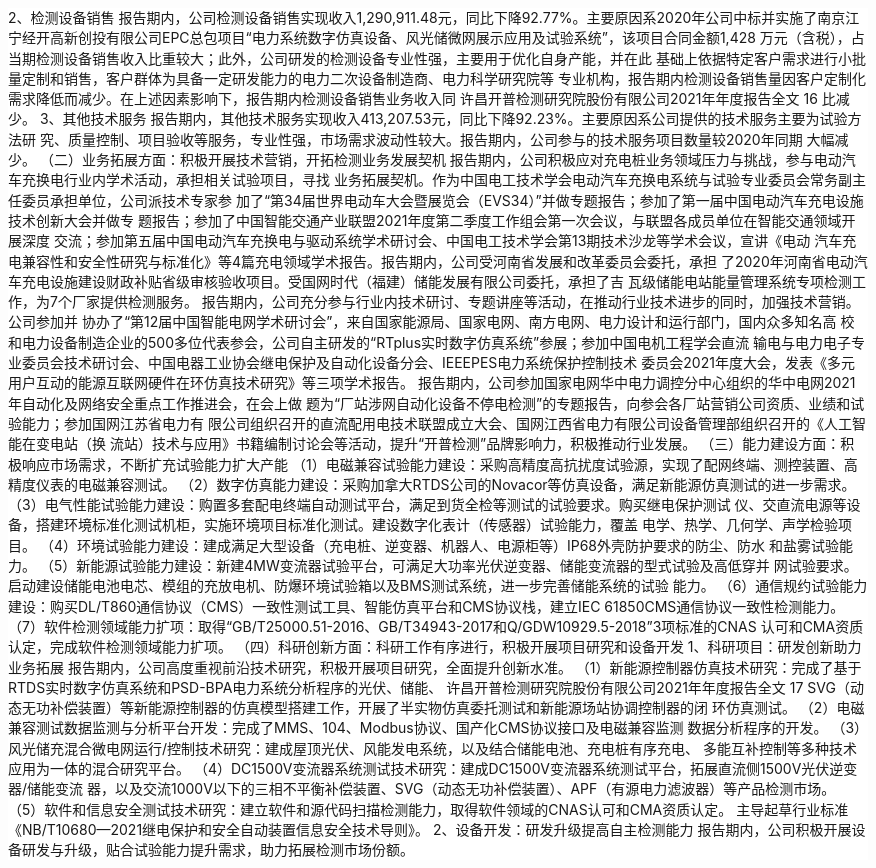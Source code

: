 2、检测设备销售
报告期内，公司检测设备销售实现收入1,290,911.48元，同比下降92.77%。主要原因系2020年公司中标并实施了南京江
宁经开高新创投有限公司EPC总包项目“电力系统数字仿真设备、风光储微网展示应用及试验系统”，该项目合同金额1,428
万元（含税），占当期检测设备销售收入比重较大；此外，公司研发的检测设备专业性强，主要用于优化自身产能，并在此
基础上依据特定客户需求进行小批量定制和销售，客户群体为具备一定研发能力的电力二次设备制造商、电力科学研究院等
专业机构，报告期内检测设备销售量因客户定制化需求降低而减少。在上述因素影响下，报告期内检测设备销售业务收入同
许昌开普检测研究院股份有限公司2021年年度报告全文
16
比减少。
3、其他技术服务
报告期内，其他技术服务实现收入413,207.53元，同比下降92.23%。主要原因系公司提供的技术服务主要为试验方法研
究、质量控制、项目验收等服务，专业性强，市场需求波动性较大。报告期内，公司参与的技术服务项目数量较2020年同期
大幅减少。
（二）业务拓展方面：积极开展技术营销，开拓检测业务发展契机
报告期内，公司积极应对充电桩业务领域压力与挑战，参与电动汽车充换电行业内学术活动，承担相关试验项目，寻找
业务拓展契机。作为中国电工技术学会电动汽车充换电系统与试验专业委员会常务副主任委员承担单位，公司派技术专家参
加了“第34届世界电动车大会暨展览会（EVS34）”并做专题报告；参加了第一届中国电动汽车充电设施技术创新大会并做专
题报告；参加了中国智能交通产业联盟2021年度第二季度工作组会第一次会议，与联盟各成员单位在智能交通领域开展深度
交流；参加第五届中国电动汽车充换电与驱动系统学术研讨会、中国电工技术学会第13期技术沙龙等学术会议，宣讲《电动
汽车充电兼容性和安全性研究与标准化》等4篇充电领域学术报告。报告期内，公司受河南省发展和改革委员会委托，承担
了2020年河南省电动汽车充电设施建设财政补贴省级审核验收项目。受国网时代（福建）储能发展有限公司委托，承担了吉
瓦级储能电站能量管理系统专项检测工作，为7个厂家提供检测服务。
报告期内，公司充分参与行业内技术研讨、专题讲座等活动，在推动行业技术进步的同时，加强技术营销。公司参加并
协办了“第12届中国智能电网学术研讨会”，来自国家能源局、国家电网、南方电网、电力设计和运行部门，国内众多知名高
校和电力设备制造企业的500多位代表参会，公司自主研发的“RTplus实时数字仿真系统”参展；参加中国电机工程学会直流
输电与电力电子专业委员会技术研讨会、中国电器工业协会继电保护及自动化设备分会、IEEEPES电力系统保护控制技术
委员会2021年度大会，发表《多元用户互动的能源互联网硬件在环仿真技术研究》等三项学术报告。
报告期内，公司参加国家电网华中电力调控分中心组织的华中电网2021年自动化及网络安全重点工作推进会，在会上做
题为“厂站涉网自动化设备不停电检测”的专题报告，向参会各厂站营销公司资质、业绩和试验能力；参加国网江苏省电力有
限公司组织召开的直流配用电技术联盟成立大会、国网江西省电力有限公司设备管理部组织召开的《人工智能在变电站（换
流站）技术与应用》书籍编制讨论会等活动，提升“开普检测”品牌影响力，积极推动行业发展。
（三）能力建设方面：积极响应市场需求，不断扩充试验能力扩大产能
（1）电磁兼容试验能力建设：采购高精度高抗扰度试验源，实现了配网终端、测控装置、高精度仪表的电磁兼容测试。
（2）数字仿真能力建设：采购加拿大RTDS公司的Novacor等仿真设备，满足新能源仿真测试的进一步需求。
（3）电气性能试验能力建设：购置多套配电终端自动测试平台，满足到货全检等测试的试验要求。购买继电保护测试
仪、交直流电源等设备，搭建环境标准化测试机柜，实施环境项目标准化测试。建设数字化表计（传感器）试验能力，覆盖
电学、热学、几何学、声学检验项目。
（4）环境试验能力建设：建成满足大型设备（充电桩、逆变器、机器人、电源柜等）IP68外壳防护要求的防尘、防水
和盐雾试验能力。
（5）新能源试验能力建设：新建4MW变流器试验平台，可满足大功率光伏逆变器、储能变流器的型式试验及高低穿并
网试验要求。启动建设储能电池电芯、模组的充放电机、防爆环境试验箱以及BMS测试系统，进一步完善储能系统的试验
能力。
（6）通信规约试验能力建设：购买DL/T860通信协议（CMS）一致性测试工具、智能仿真平台和CMS协议栈，建立IEC
61850CMS通信协议一致性检测能力。
（7）软件检测领域能力扩项：取得“GB/T25000.51-2016、GB/T34943-2017和Q/GDW10929.5-2018”3项标准的CNAS
认可和CMA资质认定，完成软件检测领域能力扩项。
（四）科研创新方面：科研工作有序进行，积极开展项目研究和设备开发
1、科研项目：研发创新助力业务拓展
报告期内，公司高度重视前沿技术研究，积极开展项目研究，全面提升创新水准。
（1）新能源控制器仿真技术研究：完成了基于RTDS实时数字仿真系统和PSD-BPA电力系统分析程序的光伏、储能、
许昌开普检测研究院股份有限公司2021年年度报告全文
17
SVG（动态无功补偿装置）等新能源控制器的仿真模型搭建工作，开展了半实物仿真委托测试和新能源场站协调控制器的闭
环仿真测试。
（2）电磁兼容测试数据监测与分析平台开发：完成了MMS、104、Modbus协议、国产化CMS协议接口及电磁兼容监测
数据分析程序的开发。
（3）风光储充混合微电网运行/控制技术研究：建成屋顶光伏、风能发电系统，以及结合储能电池、充电桩有序充电、
多能互补控制等多种技术应用为一体的混合研究平台。
（4）DC1500V变流器系统测试技术研究：建成DC1500V变流器系统测试平台，拓展直流侧1500V光伏逆变器/储能变流
器，以及交流1000V以下的三相不平衡补偿装置、SVG（动态无功补偿装置）、APF（有源电力滤波器）等产品检测市场。
（5）软件和信息安全测试技术研究：建立软件和源代码扫描检测能力，取得软件领域的CNAS认可和CMA资质认定。
主导起草行业标准《NB/T10680—2021继电保护和安全自动装置信息安全技术导则》。
2、设备开发：研发升级提高自主检测能力
报告期内，公司积极开展设备研发与升级，贴合试验能力提升需求，助力拓展检测市场份额。